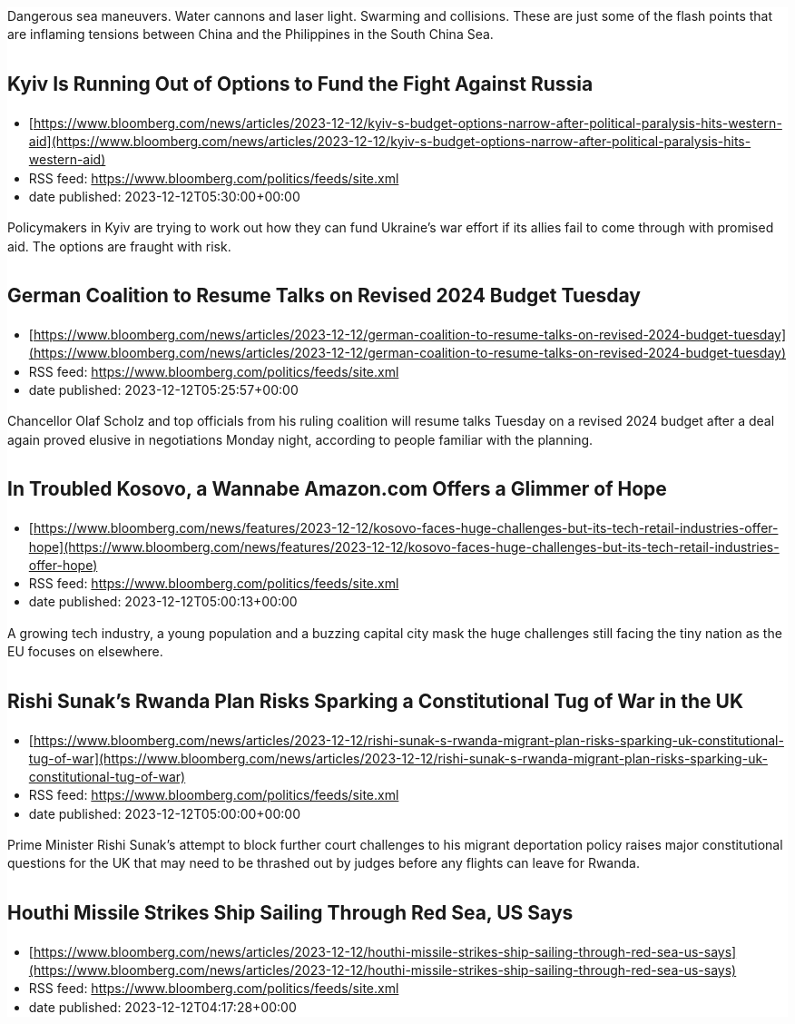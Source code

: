 Dangerous sea maneuvers. Water cannons and laser light. Swarming and collisions. These are just some of the flash points that are inflaming tensions between China and the Philippines in the South China Sea.

## Kyiv Is Running Out of Options to Fund the Fight Against Russia
 - [https://www.bloomberg.com/news/articles/2023-12-12/kyiv-s-budget-options-narrow-after-political-paralysis-hits-western-aid](https://www.bloomberg.com/news/articles/2023-12-12/kyiv-s-budget-options-narrow-after-political-paralysis-hits-western-aid)
 - RSS feed: https://www.bloomberg.com/politics/feeds/site.xml
 - date published: 2023-12-12T05:30:00+00:00

Policymakers in Kyiv are trying to work out how they can fund Ukraine’s war effort if its allies fail to come through with promised aid. The options are fraught with risk.

## German Coalition to Resume Talks on Revised 2024 Budget Tuesday
 - [https://www.bloomberg.com/news/articles/2023-12-12/german-coalition-to-resume-talks-on-revised-2024-budget-tuesday](https://www.bloomberg.com/news/articles/2023-12-12/german-coalition-to-resume-talks-on-revised-2024-budget-tuesday)
 - RSS feed: https://www.bloomberg.com/politics/feeds/site.xml
 - date published: 2023-12-12T05:25:57+00:00

Chancellor Olaf Scholz and top officials from his ruling coalition will resume talks Tuesday on a revised 2024 budget after a deal again proved elusive in negotiations Monday night, according to people familiar with the planning.

## In Troubled Kosovo, a Wannabe Amazon.com Offers a Glimmer of Hope
 - [https://www.bloomberg.com/news/features/2023-12-12/kosovo-faces-huge-challenges-but-its-tech-retail-industries-offer-hope](https://www.bloomberg.com/news/features/2023-12-12/kosovo-faces-huge-challenges-but-its-tech-retail-industries-offer-hope)
 - RSS feed: https://www.bloomberg.com/politics/feeds/site.xml
 - date published: 2023-12-12T05:00:13+00:00

<p>A growing tech industry, a young population and a buzzing capital city mask the huge challenges still facing the tiny nation as the EU focuses on elsewhere.</p>

## Rishi Sunak’s Rwanda Plan Risks Sparking a Constitutional Tug of War in the UK
 - [https://www.bloomberg.com/news/articles/2023-12-12/rishi-sunak-s-rwanda-migrant-plan-risks-sparking-uk-constitutional-tug-of-war](https://www.bloomberg.com/news/articles/2023-12-12/rishi-sunak-s-rwanda-migrant-plan-risks-sparking-uk-constitutional-tug-of-war)
 - RSS feed: https://www.bloomberg.com/politics/feeds/site.xml
 - date published: 2023-12-12T05:00:00+00:00

Prime Minister Rishi Sunak’s attempt to block further court challenges to his migrant deportation policy raises major constitutional questions for the UK that may need to be thrashed out by judges before any flights can leave for Rwanda.

## Houthi Missile Strikes Ship Sailing Through Red Sea, US Says
 - [https://www.bloomberg.com/news/articles/2023-12-12/houthi-missile-strikes-ship-sailing-through-red-sea-us-says](https://www.bloomberg.com/news/articles/2023-12-12/houthi-missile-strikes-ship-sailing-through-red-sea-us-says)
 - RSS feed: https://www.bloomberg.com/politics/feeds/site.xml
 - date published: 2023-12-12T04:17:28+00:00
